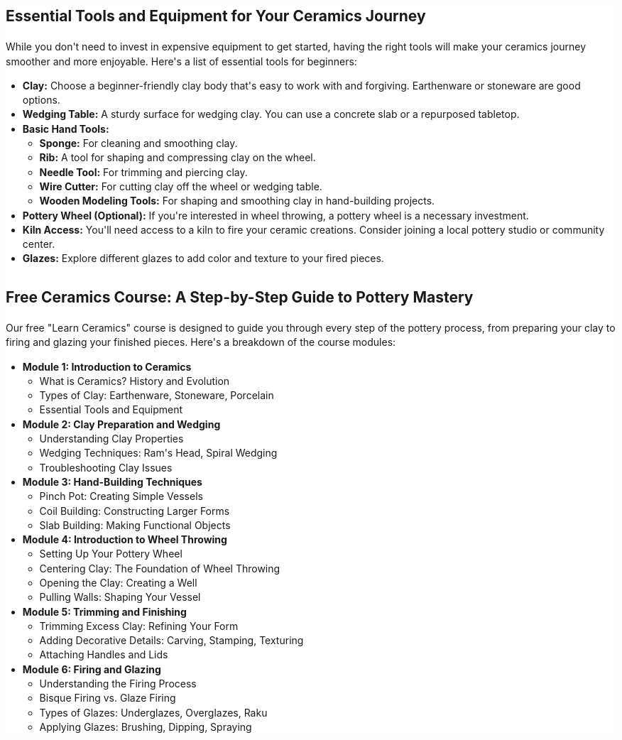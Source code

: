 ## Essential Tools and Equipment for Your Ceramics Journey

While you don't need to invest in expensive equipment to get started, having the right tools will make your ceramics journey smoother and more enjoyable. Here's a list of essential tools for beginners:

*   **Clay:** Choose a beginner-friendly clay body that's easy to work with and forgiving. Earthenware or stoneware are good options.
*   **Wedging Table:** A sturdy surface for wedging clay. You can use a concrete slab or a repurposed tabletop.
*   **Basic Hand Tools:**
    *   **Sponge:** For cleaning and smoothing clay.
    *   **Rib:** A tool for shaping and compressing clay on the wheel.
    *   **Needle Tool:** For trimming and piercing clay.
    *   **Wire Cutter:** For cutting clay off the wheel or wedging table.
    *   **Wooden Modeling Tools:** For shaping and smoothing clay in hand-building projects.
*   **Pottery Wheel (Optional):** If you're interested in wheel throwing, a pottery wheel is a necessary investment.
*   **Kiln Access:** You'll need access to a kiln to fire your ceramic creations. Consider joining a local pottery studio or community center.
*   **Glazes:** Explore different glazes to add color and texture to your fired pieces.

## Free Ceramics Course: A Step-by-Step Guide to Pottery Mastery

Our free "Learn Ceramics" course is designed to guide you through every step of the pottery process, from preparing your clay to firing and glazing your finished pieces. Here's a breakdown of the course modules:

*   **Module 1: Introduction to Ceramics**
    *   What is Ceramics? History and Evolution
    *   Types of Clay: Earthenware, Stoneware, Porcelain
    *   Essential Tools and Equipment
*   **Module 2: Clay Preparation and Wedging**
    *   Understanding Clay Properties
    *   Wedging Techniques: Ram's Head, Spiral Wedging
    *   Troubleshooting Clay Issues
*   **Module 3: Hand-Building Techniques**
    *   Pinch Pot: Creating Simple Vessels
    *   Coil Building: Constructing Larger Forms
    *   Slab Building: Making Functional Objects
*   **Module 4: Introduction to Wheel Throwing**
    *   Setting Up Your Pottery Wheel
    *   Centering Clay: The Foundation of Wheel Throwing
    *   Opening the Clay: Creating a Well
    *   Pulling Walls: Shaping Your Vessel
*   **Module 5: Trimming and Finishing**
    *   Trimming Excess Clay: Refining Your Form
    *   Adding Decorative Details: Carving, Stamping, Texturing
    *   Attaching Handles and Lids
*   **Module 6: Firing and Glazing**
    *   Understanding the Firing Process
    *   Bisque Firing vs. Glaze Firing
    *   Types of Glazes: Underglazes, Overglazes, Raku
    *   Applying Glazes: Brushing, Dipping, Spraying
